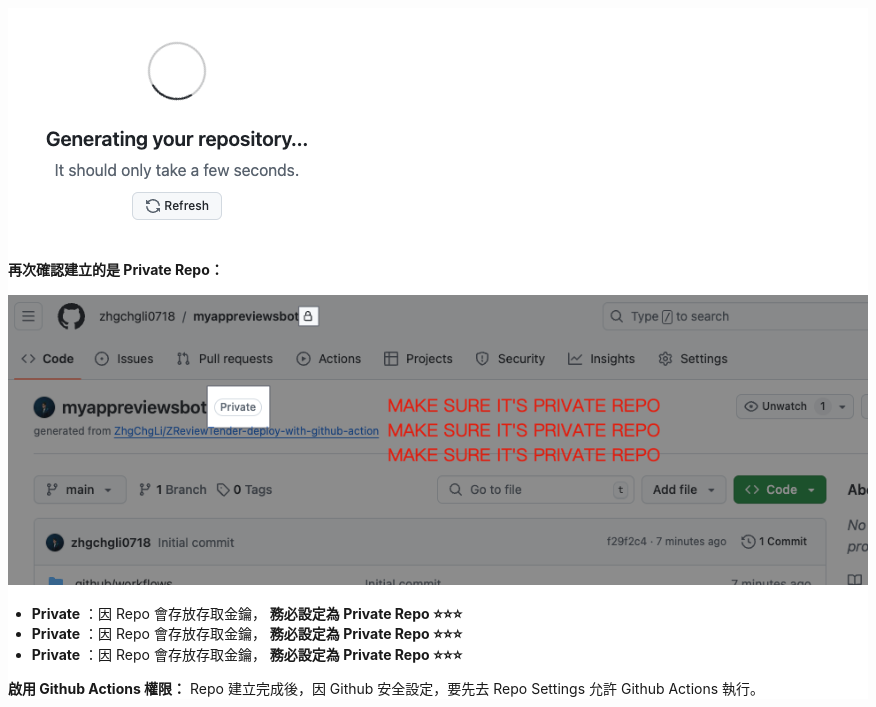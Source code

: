 
![](assets/0095528cf875/1*oudjjgmGnL1iFHeO-VJUiA.png)


**再次確認建立的是 Private Repo：**


![](assets/0095528cf875/1*MDFXKOWXvAeE3fcUUeRWWQ.png)

- **Private** ：因 Repo 會存放存取金鑰， **務必設定為 Private Repo ⭐️⭐️⭐️**
- **Private** ：因 Repo 會存放存取金鑰， **務必設定為 Private Repo ⭐️⭐️⭐️**
- **Private** ：因 Repo 會存放存取金鑰， **務必設定為 Private Repo ⭐️⭐️⭐️**


**啟用 Github Actions 權限：** 
Repo 建立完成後，因 Github 安全設定，要先去 Repo Settings 允許 Github Actions 執行。

